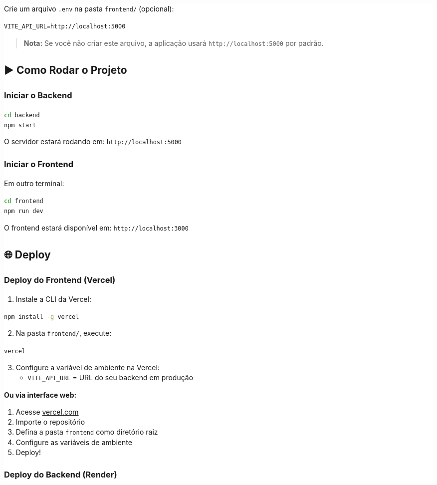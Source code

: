 Crie um arquivo `.env` na pasta `frontend/` (opcional):

```env
VITE_API_URL=http://localhost:5000
```

> **Nota:** Se você não criar este arquivo, a aplicação usará `http://localhost:5000` por padrão.

## ▶️ Como Rodar o Projeto

### Iniciar o Backend

```bash
cd backend
npm start
```

O servidor estará rodando em: `http://localhost:5000`

### Iniciar o Frontend

Em outro terminal:

```bash
cd frontend
npm run dev
```

O frontend estará disponível em: `http://localhost:3000`

## 🌐 Deploy

### Deploy do Frontend (Vercel)

1. Instale a CLI da Vercel:
```bash
npm install -g vercel
```

2. Na pasta `frontend/`, execute:
```bash
vercel
```

3. Configure a variável de ambiente na Vercel:
   - `VITE_API_URL` = URL do seu backend em produção

**Ou via interface web:**
1. Acesse [vercel.com](https://vercel.com)
2. Importe o repositório
3. Defina a pasta `frontend` como diretório raiz
4. Configure as variáveis de ambiente
5. Deploy!

### Deploy do Backend (Render)
